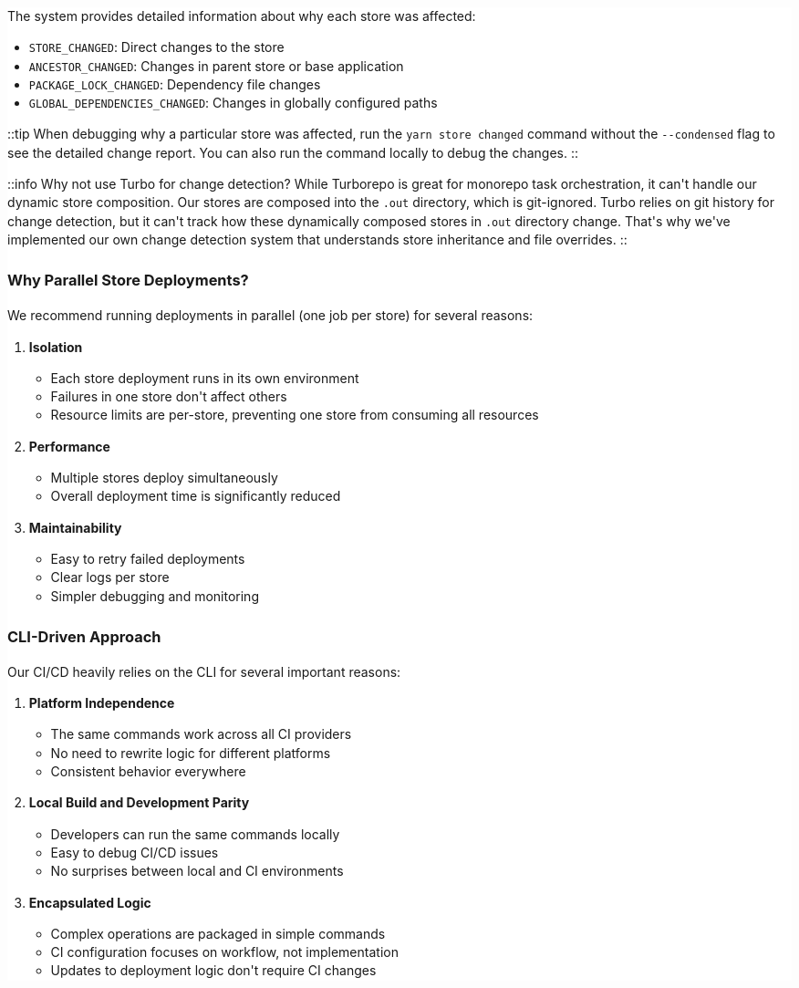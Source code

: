 The system provides detailed information about why each store was affected:
- `STORE_CHANGED`: Direct changes to the store
- `ANCESTOR_CHANGED`: Changes in parent store or base application
- `PACKAGE_LOCK_CHANGED`: Dependency file changes
- `GLOBAL_DEPENDENCIES_CHANGED`: Changes in globally configured paths

::tip
When debugging why a particular store was affected, run the `yarn store changed` command without the `--condensed` flag to see the detailed change report. You can also run the command locally to debug the changes.
::

::info Why not use Turbo for change detection?
While Turborepo is great for monorepo task orchestration, it can't handle our dynamic store composition. Our stores are composed into the `.out` directory, which is git-ignored. Turbo relies on git history for change detection, but it can't track how these dynamically composed stores in `.out` directory change. That's why we've implemented our own change detection system that understands store inheritance and file overrides.
::

### Why Parallel Store Deployments?

We recommend running deployments in parallel (one job per store) for several reasons:

1. **Isolation**
   - Each store deployment runs in its own environment
   - Failures in one store don't affect others
   - Resource limits are per-store, preventing one store from consuming all resources

2. **Performance**
   - Multiple stores deploy simultaneously
   - Overall deployment time is significantly reduced

3. **Maintainability**
   - Easy to retry failed deployments
   - Clear logs per store
   - Simpler debugging and monitoring

### CLI-Driven Approach

Our CI/CD heavily relies on the CLI for several important reasons:

1. **Platform Independence**
   - The same commands work across all CI providers
   - No need to rewrite logic for different platforms
   - Consistent behavior everywhere

2. **Local Build and Development Parity**
   - Developers can run the same commands locally
   - Easy to debug CI/CD issues
   - No surprises between local and CI environments

3. **Encapsulated Logic**
   - Complex operations are packaged in simple commands
   - CI configuration focuses on workflow, not implementation
   - Updates to deployment logic don't require CI changes
